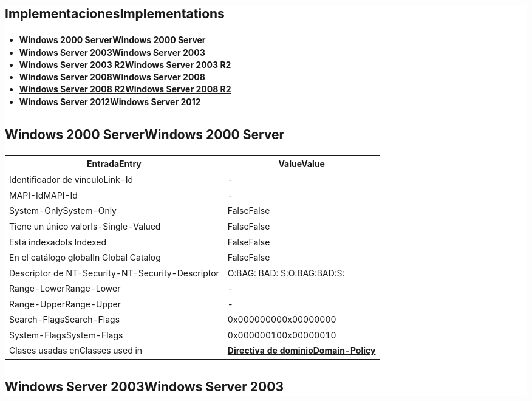 

## <a name="implementations"></a><span data-ttu-id="8286b-122">Implementaciones</span><span class="sxs-lookup"><span data-stu-id="8286b-122">Implementations</span></span>

-   [<span data-ttu-id="8286b-123">**Windows 2000 Server**</span><span class="sxs-lookup"><span data-stu-id="8286b-123">**Windows 2000 Server**</span></span>](#windows-2000-server)
-   [<span data-ttu-id="8286b-124">**Windows Server 2003**</span><span class="sxs-lookup"><span data-stu-id="8286b-124">**Windows Server 2003**</span></span>](#windows-server-2003)
-   [<span data-ttu-id="8286b-125">**Windows Server 2003 R2**</span><span class="sxs-lookup"><span data-stu-id="8286b-125">**Windows Server 2003 R2**</span></span>](#windows-server-2003-r2)
-   [<span data-ttu-id="8286b-126">**Windows Server 2008**</span><span class="sxs-lookup"><span data-stu-id="8286b-126">**Windows Server 2008**</span></span>](#windows-server-2008)
-   [<span data-ttu-id="8286b-127">**Windows Server 2008 R2**</span><span class="sxs-lookup"><span data-stu-id="8286b-127">**Windows Server 2008 R2**</span></span>](#windows-server-2008-r2)
-   [<span data-ttu-id="8286b-128">**Windows Server 2012**</span><span class="sxs-lookup"><span data-stu-id="8286b-128">**Windows Server 2012**</span></span>](#windows-server-2012)

## <a name="windows-2000-server"></a><span data-ttu-id="8286b-129">Windows 2000 Server</span><span class="sxs-lookup"><span data-stu-id="8286b-129">Windows 2000 Server</span></span>



| <span data-ttu-id="8286b-130">Entrada</span><span class="sxs-lookup"><span data-stu-id="8286b-130">Entry</span></span> | <span data-ttu-id="8286b-131">Value</span><span class="sxs-lookup"><span data-stu-id="8286b-131">Value</span></span> |
|------------------------|----------------------------------------------------|
| <span data-ttu-id="8286b-132">Identificador de vínculo</span><span class="sxs-lookup"><span data-stu-id="8286b-132">Link-Id</span></span>                | \-                                                 |
| <span data-ttu-id="8286b-133">MAPI-Id</span><span class="sxs-lookup"><span data-stu-id="8286b-133">MAPI-Id</span></span>                | \-                                                 |
| <span data-ttu-id="8286b-134">System-Only</span><span class="sxs-lookup"><span data-stu-id="8286b-134">System-Only</span></span>            | <span data-ttu-id="8286b-135">False</span><span class="sxs-lookup"><span data-stu-id="8286b-135">False</span></span>                                              |
| <span data-ttu-id="8286b-136">Tiene un único valor</span><span class="sxs-lookup"><span data-stu-id="8286b-136">Is-Single-Valued</span></span>       | <span data-ttu-id="8286b-137">False</span><span class="sxs-lookup"><span data-stu-id="8286b-137">False</span></span>                                              |
| <span data-ttu-id="8286b-138">Está indexado</span><span class="sxs-lookup"><span data-stu-id="8286b-138">Is Indexed</span></span>             | <span data-ttu-id="8286b-139">False</span><span class="sxs-lookup"><span data-stu-id="8286b-139">False</span></span>                                              |
| <span data-ttu-id="8286b-140">En el catálogo global</span><span class="sxs-lookup"><span data-stu-id="8286b-140">In Global Catalog</span></span>      | <span data-ttu-id="8286b-141">False</span><span class="sxs-lookup"><span data-stu-id="8286b-141">False</span></span>                                              |
| <span data-ttu-id="8286b-142">Descriptor de NT-Security-</span><span class="sxs-lookup"><span data-stu-id="8286b-142">NT-Security-Descriptor</span></span> | <span data-ttu-id="8286b-143">O:BAG: BAD: S:</span><span class="sxs-lookup"><span data-stu-id="8286b-143">O:BAG:BAD:S:</span></span>                                       |
| <span data-ttu-id="8286b-144">Range-Lower</span><span class="sxs-lookup"><span data-stu-id="8286b-144">Range-Lower</span></span>            | \-                                                 |
| <span data-ttu-id="8286b-145">Range-Upper</span><span class="sxs-lookup"><span data-stu-id="8286b-145">Range-Upper</span></span>            | \-                                                 |
| <span data-ttu-id="8286b-146">Search-Flags</span><span class="sxs-lookup"><span data-stu-id="8286b-146">Search-Flags</span></span>           | <span data-ttu-id="8286b-147">0x00000000</span><span class="sxs-lookup"><span data-stu-id="8286b-147">0x00000000</span></span>                                         |
| <span data-ttu-id="8286b-148">System-Flags</span><span class="sxs-lookup"><span data-stu-id="8286b-148">System-Flags</span></span>           | <span data-ttu-id="8286b-149">0x00000010</span><span class="sxs-lookup"><span data-stu-id="8286b-149">0x00000010</span></span>                                         |
| <span data-ttu-id="8286b-150">Clases usadas en</span><span class="sxs-lookup"><span data-stu-id="8286b-150">Classes used in</span></span>        | [<span data-ttu-id="8286b-151">**Directiva de dominio**</span><span class="sxs-lookup"><span data-stu-id="8286b-151">**Domain-Policy**</span></span>](c-domainpolicy.md)<br/> |



## <a name="windows-server-2003"></a><span data-ttu-id="8286b-152">Windows Server 2003</span><span class="sxs-lookup"><span data-stu-id="8286b-152">Windows Server 2003</span></span>
